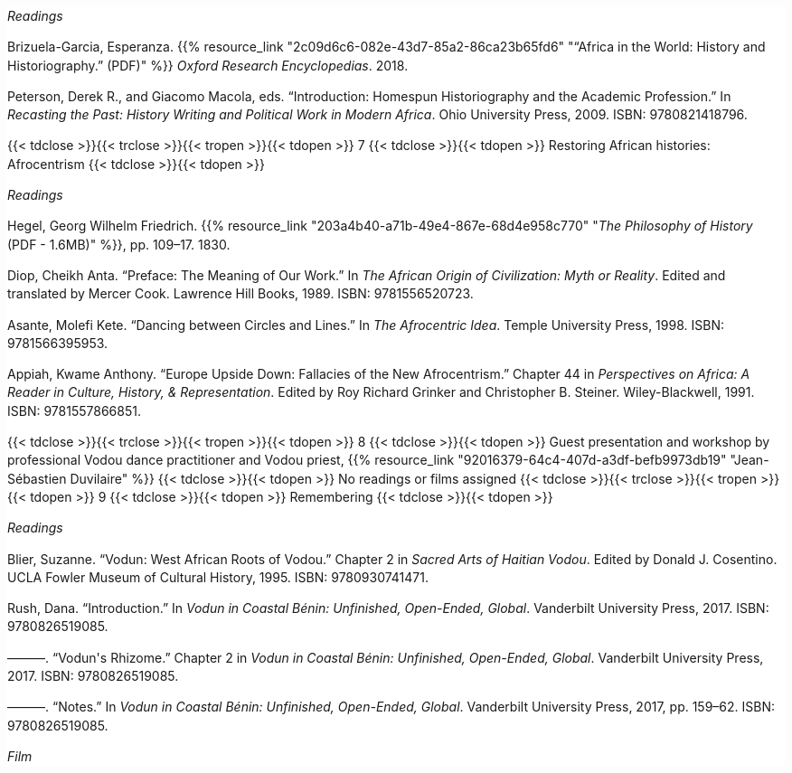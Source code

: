 *Readings*

Brizuela-Garcia, Esperanza. {{% resource_link "2c09d6c6-082e-43d7-85a2-86ca23b65fd6" "“Africa in the World: History and Historiography.” (PDF)" %}} *Oxford Research Encyclopedias*. 2018.

Peterson, Derek R., and Giacomo Macola, eds. “Introduction: Homespun Historiography and the Academic Profession.” In *Recasting the Past: History Writing and Political Work in Modern Africa*. Ohio University Press, 2009. ISBN: 9780821418796. 

{{< tdclose >}}{{< trclose >}}{{< tropen >}}{{< tdopen >}}
7
{{< tdclose >}}{{< tdopen >}}
Restoring African histories: Afrocentrism
{{< tdclose >}}{{< tdopen >}}

*Readings*

Hegel, Georg Wilhelm Friedrich. {{% resource_link "203a4b40-a71b-49e4-867e-68d4e958c770" "*The Philosophy of History* (PDF - 1.6MB)" %}}, pp. 109–17. 1830.

Diop, Cheikh Anta. “Preface: The Meaning of Our Work.” In *The African Origin of Civilization: Myth or Reality*. Edited and translated by Mercer Cook. Lawrence Hill Books, 1989. ISBN: 9781556520723. 

Asante, Molefi Kete. “Dancing between Circles and Lines.” In *The Afrocentric Idea*. Temple University Press, 1998. ISBN: 9781566395953. 

Appiah, Kwame Anthony. “Europe Upside Down: Fallacies of the New Afrocentrism.” Chapter 44 in *Perspectives on Africa: A Reader in Culture, History, & Representation*. Edited by Roy Richard Grinker and Christopher B. Steiner. Wiley-Blackwell, 1991. ISBN: 9781557866851. 

{{< tdclose >}}{{< trclose >}}{{< tropen >}}{{< tdopen >}}
8
{{< tdclose >}}{{< tdopen >}}
Guest presentation and workshop by professional Vodou dance practitioner and Vodou priest, {{% resource_link "92016379-64c4-407d-a3df-befb9973db19" "Jean-Sébastien Duvilaire" %}}
{{< tdclose >}}{{< tdopen >}}
No readings or films assigned
{{< tdclose >}}{{< trclose >}}{{< tropen >}}{{< tdopen >}}
9
{{< tdclose >}}{{< tdopen >}}
Remembering
{{< tdclose >}}{{< tdopen >}}

*Readings*

Blier, Suzanne. “Vodun: West African Roots of Vodou.” Chapter 2 in *Sacred Arts of Haitian Vodou*. Edited by Donald J. Cosentino. UCLA Fowler Museum of Cultural History, 1995. ISBN: 9780930741471. 

Rush, Dana. “Introduction.” In *Vodun in Coastal Bénin: Unfinished, Open-Ended, Global*. Vanderbilt University Press, 2017. ISBN: 9780826519085. 

———. “Vodun's Rhizome.” Chapter 2 in *Vodun in Coastal Bénin: Unfinished, Open-Ended, Global*. Vanderbilt University Press, 2017. ISBN: 9780826519085. 

———. “Notes.” In *Vodun in Coastal Bénin: Unfinished, Open-Ended, Global*. Vanderbilt University Press, 2017, pp. 159–62. ISBN: 9780826519085. 

*Film*
